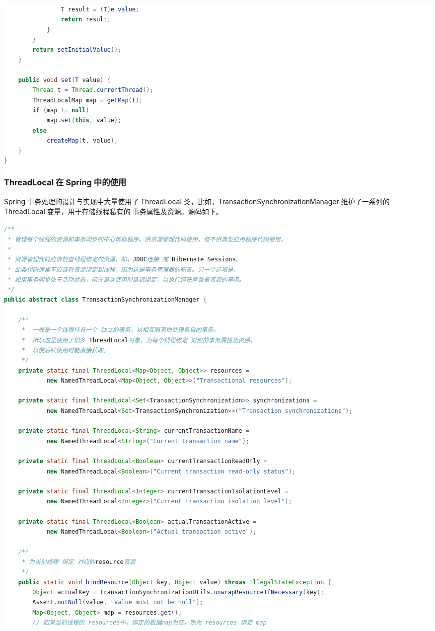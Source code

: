 ```java
                T result = (T)e.value;
                return result;
            }
        }
        return setInitialValue();
    }

    public void set(T value) {
        Thread t = Thread.currentThread();
        ThreadLocalMap map = getMap(t);
        if (map != null)
            map.set(this, value);
        else
            createMap(t, value);
    }
}
```

### ThreadLocal 在 Spring 中的使用

Spring 事务处理的设计与实现中大量使用了 ThreadLocal 类，比如，TransactionSynchronizationManager 维护了一系列的 ThreadLocal 变量，用于存储线程私有的 事务属性及资源。源码如下。

```java
/**
 * 管理每个线程的资源和事务同步的中心帮助程序。供资源管理代码使用，但不供典型应用程序代码使用。
 *
 * 资源管理代码应该检查线程绑定的资源，如，JDBC连接 或 Hibernate Sessions。
 * 此类代码通常不应该将资源绑定到线程，因为这是事务管理器的职责。另一个选项是，
 * 如果事务同步处于活动状态，则在首次使用时延迟绑定，以执行跨任意数量资源的事务。
 */
public abstract class TransactionSynchronizationManager {

	/**
	 *  一般是一个线程持有一个 独立的事务，以相互隔离地处理各自的事务。
	 *  所以这里使用了很多 ThreadLocal对象，为每个线程绑定 对应的事务属性及资源，
	 *  以便后续使用时能直接获取。
	 */
	private static final ThreadLocal<Map<Object, Object>> resources =
			new NamedThreadLocal<Map<Object, Object>>("Transactional resources");

	private static final ThreadLocal<Set<TransactionSynchronization>> synchronizations =
			new NamedThreadLocal<Set<TransactionSynchronization>>("Transaction synchronizations");

	private static final ThreadLocal<String> currentTransactionName =
			new NamedThreadLocal<String>("Current transaction name");

	private static final ThreadLocal<Boolean> currentTransactionReadOnly =
			new NamedThreadLocal<Boolean>("Current transaction read-only status");

	private static final ThreadLocal<Integer> currentTransactionIsolationLevel =
			new NamedThreadLocal<Integer>("Current transaction isolation level");

	private static final ThreadLocal<Boolean> actualTransactionActive =
			new NamedThreadLocal<Boolean>("Actual transaction active");

	/**
	 * 为当前线程 绑定 对应的resource资源
	 */
	public static void bindResource(Object key, Object value) throws IllegalStateException {
		Object actualKey = TransactionSynchronizationUtils.unwrapResourceIfNecessary(key);
		Assert.notNull(value, "Value must not be null");
		Map<Object, Object> map = resources.get();
		// 如果当前线程的 resources中，绑定的数据map为空，则为 resources 绑定 map
```